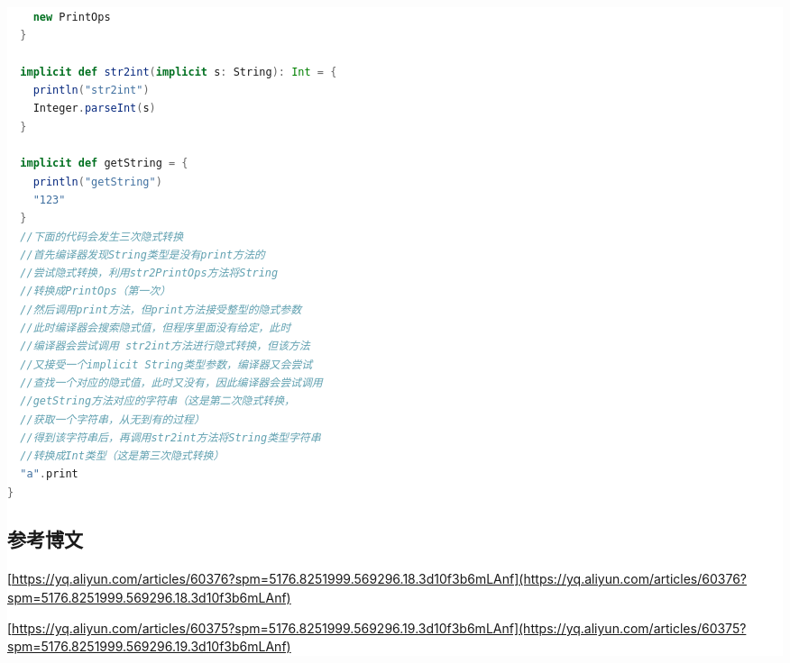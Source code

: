 ```scala
    new PrintOps
  }

  implicit def str2int(implicit s: String): Int = {
    println("str2int")
    Integer.parseInt(s)
  }

  implicit def getString = {
    println("getString")
    "123"
  }
  //下面的代码会发生三次隐式转换
  //首先编译器发现String类型是没有print方法的
  //尝试隐式转换，利用str2PrintOps方法将String
  //转换成PrintOps（第一次）
  //然后调用print方法，但print方法接受整型的隐式参数
  //此时编译器会搜索隐式值，但程序里面没有给定，此时
  //编译器会尝试调用 str2int方法进行隐式转换，但该方法
  //又接受一个implicit String类型参数，编译器又会尝试
  //查找一个对应的隐式值，此时又没有，因此编译器会尝试调用
  //getString方法对应的字符串（这是第二次隐式转换，
  //获取一个字符串，从无到有的过程）
  //得到该字符串后，再调用str2int方法将String类型字符串
  //转换成Int类型（这是第三次隐式转换）
  "a".print
}
```




## 参考博文

[https://yq.aliyun.com/articles/60376?spm=5176.8251999.569296.18.3d10f3b6mLAnf](https://yq.aliyun.com/articles/60376?spm=5176.8251999.569296.18.3d10f3b6mLAnf)

[https://yq.aliyun.com/articles/60375?spm=5176.8251999.569296.19.3d10f3b6mLAnf](https://yq.aliyun.com/articles/60375?spm=5176.8251999.569296.19.3d10f3b6mLAnf)
